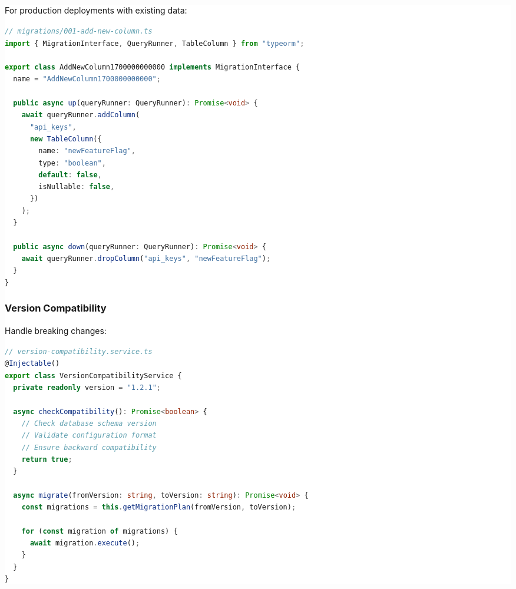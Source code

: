 For production deployments with existing data:

```typescript
// migrations/001-add-new-column.ts
import { MigrationInterface, QueryRunner, TableColumn } from "typeorm";

export class AddNewColumn1700000000000 implements MigrationInterface {
  name = "AddNewColumn1700000000000";

  public async up(queryRunner: QueryRunner): Promise<void> {
    await queryRunner.addColumn(
      "api_keys",
      new TableColumn({
        name: "newFeatureFlag",
        type: "boolean",
        default: false,
        isNullable: false,
      })
    );
  }

  public async down(queryRunner: QueryRunner): Promise<void> {
    await queryRunner.dropColumn("api_keys", "newFeatureFlag");
  }
}
```

### Version Compatibility

Handle breaking changes:

```typescript
// version-compatibility.service.ts
@Injectable()
export class VersionCompatibilityService {
  private readonly version = "1.2.1";

  async checkCompatibility(): Promise<boolean> {
    // Check database schema version
    // Validate configuration format
    // Ensure backward compatibility
    return true;
  }

  async migrate(fromVersion: string, toVersion: string): Promise<void> {
    const migrations = this.getMigrationPlan(fromVersion, toVersion);

    for (const migration of migrations) {
      await migration.execute();
    }
  }
}
```

